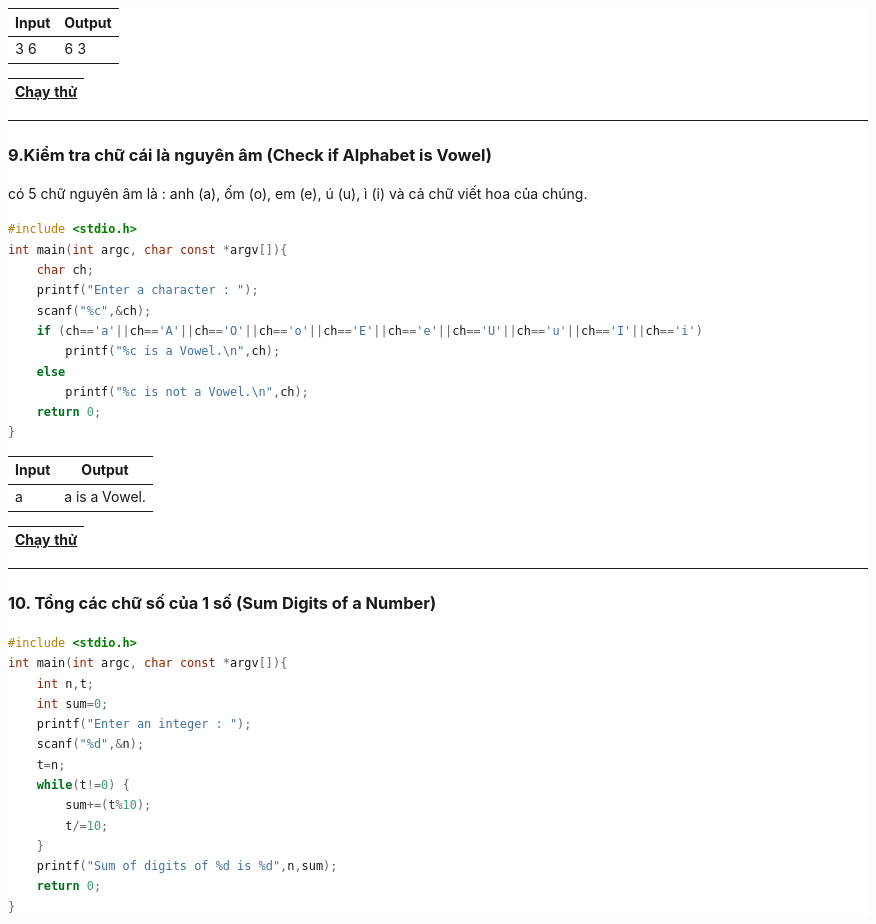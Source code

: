 | Input | Output |
| ----- | ------ |
| 3 6   | 6 3    |

| [Chạy thử](https://repl.it/join/pkzntgap-zenfection) |
| ---------------------------------------------------- |

---

### 9.Kiểm tra chữ cái là nguyên âm (Check if Alphabet is Vowel)

có 5 chữ nguyên âm là : anh (a), ốm (o), em (e), ú (u), ì (i) và cả chữ viết hoa của chúng.

```c
#include <stdio.h>
int main(int argc, char const *argv[]){
    char ch;
    printf("Enter a character : ");
    scanf("%c",&ch);
    if (ch=='a'||ch=='A'||ch=='O'||ch=='o'||ch=='E'||ch=='e'||ch=='U'||ch=='u'||ch=='I'||ch=='i')
        printf("%c is a Vowel.\n",ch);
    else    
        printf("%c is not a Vowel.\n",ch);    
    return 0;
}
```

| Input | Output        |
| ----- | ------------- |
| a     | a is a Vowel. |

| [Chạy thử](https://repl.it/join/nivbzgmy-zenfection) |
| ---------------------------------------------------- |

---

### 10. Tổng các chữ số của 1 số (Sum Digits of a Number)

```c
#include <stdio.h>
int main(int argc, char const *argv[]){
    int n,t;
    int sum=0;
    printf("Enter an integer : ");
    scanf("%d",&n);
    t=n;
    while(t!=0) {
        sum+=(t%10);
        t/=10;
    }
    printf("Sum of digits of %d is %d",n,sum);
    return 0;
}
```
